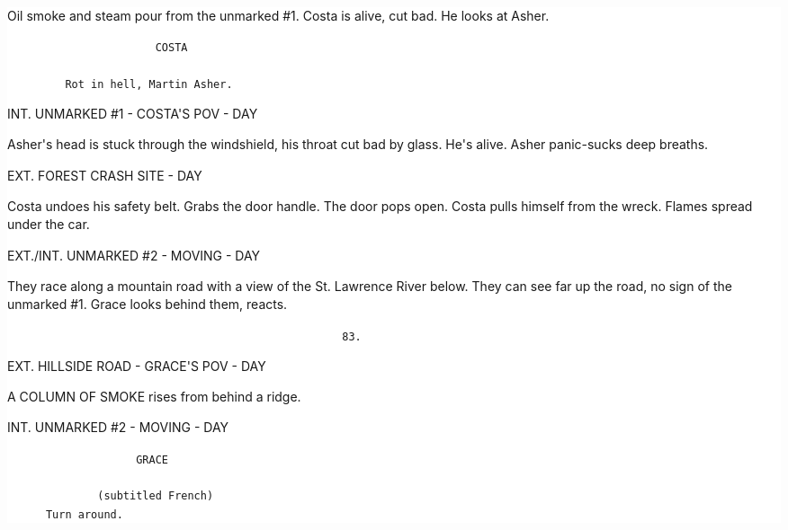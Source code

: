 Oil smoke and steam pour from the unmarked #1.       Costa is
alive, cut bad. He looks at Asher.

                           COSTA

             Rot in hell, Martin Asher.




INT. UNMARKED #1 - COSTA'S POV - DAY

Asher's head is stuck through the windshield, his throat
cut bad by glass. He's alive. Asher panic-sucks deep
breaths.




EXT. FOREST CRASH SITE - DAY

Costa undoes his safety belt.       Grabs the door handle.
The door pops open.
Costa pulls himself from the wreck.       Flames spread under
the car.




EXT./INT. UNMARKED #2 - MOVING - DAY

They race along a mountain road with a view of the St.
Lawrence River below. They can see far up the road, no
sign of the unmarked #1.
Grace looks behind them, reacts.




                                                        83.





EXT. HILLSIDE ROAD - GRACE'S POV - DAY




A COLUMN OF SMOKE rises from behind a ridge.




INT. UNMARKED #2 - MOVING - DAY





                        GRACE

                  (subtitled French)
          Turn around.






